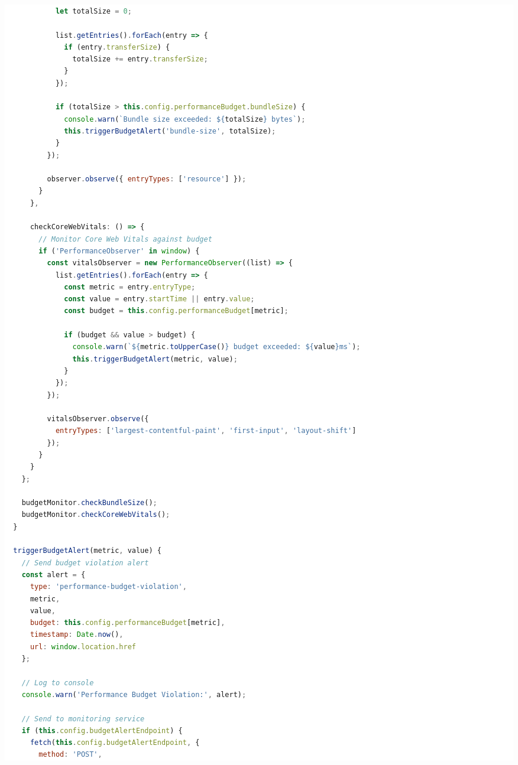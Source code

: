 ```javascript
            let totalSize = 0;
            
            list.getEntries().forEach(entry => {
              if (entry.transferSize) {
                totalSize += entry.transferSize;
              }
            });
            
            if (totalSize > this.config.performanceBudget.bundleSize) {
              console.warn(`Bundle size exceeded: ${totalSize} bytes`);
              this.triggerBudgetAlert('bundle-size', totalSize);
            }
          });
          
          observer.observe({ entryTypes: ['resource'] });
        }
      },
      
      checkCoreWebVitals: () => {
        // Monitor Core Web Vitals against budget
        if ('PerformanceObserver' in window) {
          const vitalsObserver = new PerformanceObserver((list) => {
            list.getEntries().forEach(entry => {
              const metric = entry.entryType;
              const value = entry.startTime || entry.value;
              const budget = this.config.performanceBudget[metric];
              
              if (budget && value > budget) {
                console.warn(`${metric.toUpperCase()} budget exceeded: ${value}ms`);
                this.triggerBudgetAlert(metric, value);
              }
            });
          });
          
          vitalsObserver.observe({ 
            entryTypes: ['largest-contentful-paint', 'first-input', 'layout-shift'] 
          });
        }
      }
    };
    
    budgetMonitor.checkBundleSize();
    budgetMonitor.checkCoreWebVitals();
  }
  
  triggerBudgetAlert(metric, value) {
    // Send budget violation alert
    const alert = {
      type: 'performance-budget-violation',
      metric,
      value,
      budget: this.config.performanceBudget[metric],
      timestamp: Date.now(),
      url: window.location.href
    };
    
    // Log to console
    console.warn('Performance Budget Violation:', alert);
    
    // Send to monitoring service
    if (this.config.budgetAlertEndpoint) {
      fetch(this.config.budgetAlertEndpoint, {
        method: 'POST',
```